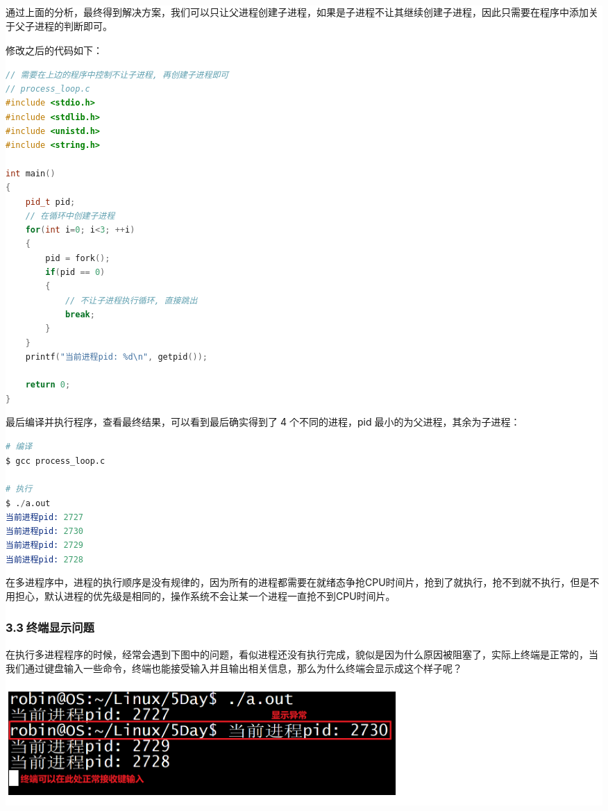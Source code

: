 通过上面的分析，最终得到解决方案，我们可以只让父进程创建子进程，如果是子进程不让其继续创建子进程，因此只需要在程序中添加关于父子进程的判断即可。

修改之后的代码如下：

```c++
// 需要在上边的程序中控制不让子进程, 再创建子进程即可
// process_loop.c
#include <stdio.h>
#include <stdlib.h>
#include <unistd.h>
#include <string.h>

int main()
{
    pid_t pid;
    // 在循环中创建子进程
    for(int i=0; i<3; ++i)
    {
        pid = fork();
        if(pid == 0)
        {
            // 不让子进程执行循环, 直接跳出
            break;
        }
    }
    printf("当前进程pid: %d\n", getpid());

    return 0;
}
```

最后编译并执行程序，查看最终结果，可以看到最后确实得到了 4 个不同的进程，pid 最小的为父进程，其余为子进程：

```s
# 编译
$ gcc process_loop.c

# 执行
$ ./a.out
当前进程pid: 2727
当前进程pid: 2730
当前进程pid: 2729
当前进程pid: 2728
```

在多进程序中，进程的执行顺序是没有规律的，因为所有的进程都需要在就绪态争抢CPU时间片，抢到了就执行，抢不到就不执行，但是不用担心，默认进程的优先级是相同的，操作系统不会让某一个进程一直抢不到CPU时间片。

### 3.3 终端显示问题

在执行多进程程序的时候，经常会遇到下图中的问题，看似进程还没有执行完成，貌似是因为什么原因被阻塞了，实际上终端是正常的，当我们通过键盘输入一些命令，终端也能接受输入并且输出相关信息，那么为什么终端会显示成这个样子呢？

![PC7](../../images/PC7.PNG)
